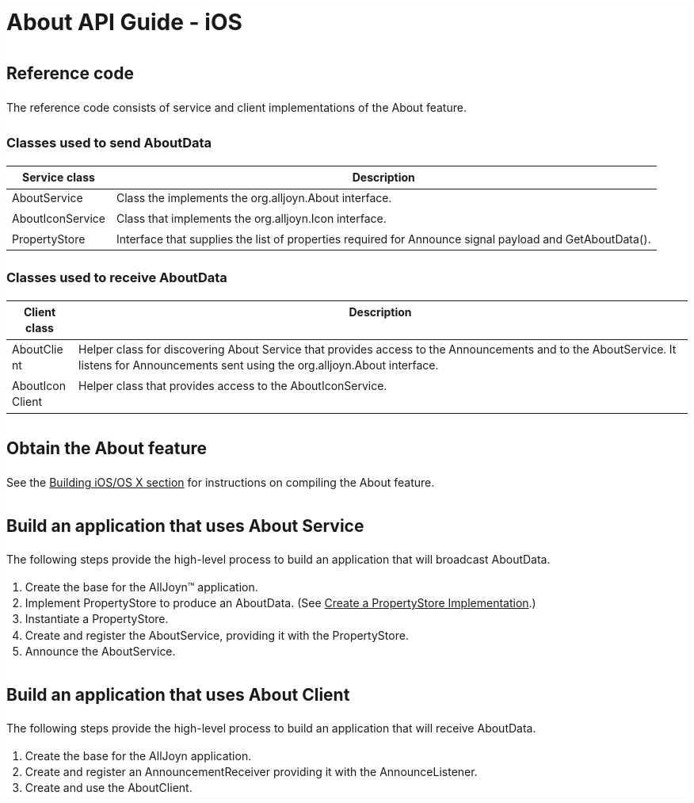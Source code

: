 # About API Guide - iOS

## Reference code

The reference code consists of service and client implementations of the About feature.

### Classes used to send AboutData

| Service class | Description |
|---|---|
| AboutService | Class the implements the org.alljoyn.About interface. |
| AboutIconService | Class that implements the org.alljoyn.Icon interface. |
| PropertyStore | Interface that supplies the list of properties required for Announce signal payload and GetAboutData(). |

### Classes used to receive AboutData

| Client class | Description |
|---|---|
| AboutClient | Helper class for discovering About Service that provides access to the Announcements and to the AboutService. It listens for Announcements sent using the org.alljoyn.About interface. |
| AboutIconClient | Helper class that provides access to the AboutIconService. |

## Obtain the About feature

See the [Building iOS/OS X section][building-ios] for 
instructions on compiling the About feature.

## Build an application that uses About Service

The following steps provide the high-level process to build an 
application that will broadcast AboutData.

1. Create the base for the AllJoyn&trade; application.
2. Implement PropertyStore to produce an AboutData. (See 
[Create a PropertyStore Implementation][create-propertystore-implementation].)
3. Instantiate a PropertyStore.
4. Create and register the AboutService, providing it with 
the PropertyStore.
5. Announce the AboutService.

## Build an application that uses About Client

The following steps provide the high-level process to build an 
application that will receive AboutData.

1. Create the base for the AllJoyn application.
2. Create and register an AnnouncementReceiver providing 
it with the AnnounceListener.
3. Create and use the AboutClient.


[building-ios]: /develop/building/ios-osx
[create-propertystore-implementation]: #create-a-propertystore-implementation
[set-up-alljoyn-framework]: #setting-up-the-alljoyn-framework
[about-interface-definition]: /learn/core/about-announcement/interface
[about-interface-data-fields]: #about-interface-data-fields
[start-connect-busattachment]: #start-and-connect-the-busattachment